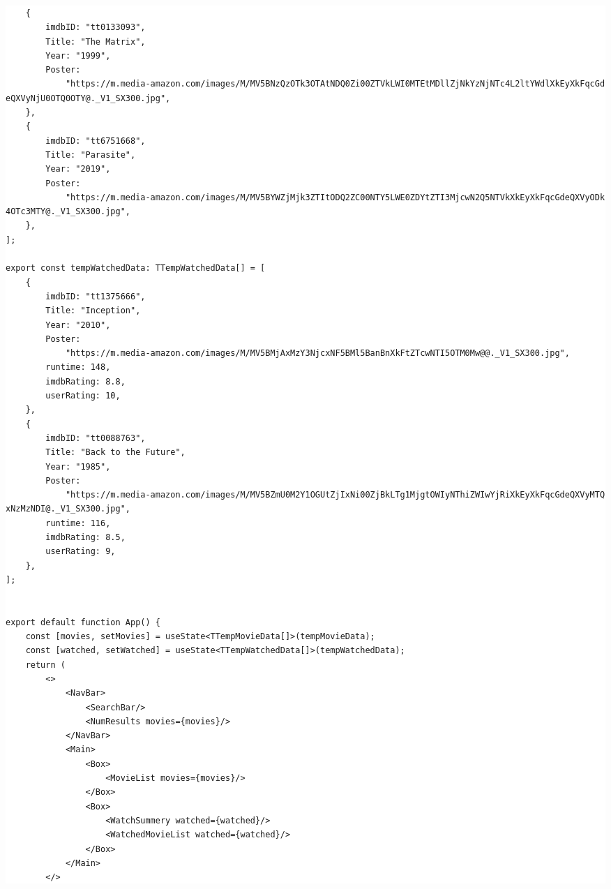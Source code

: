 ```tsx
    {
        imdbID: "tt0133093",
        Title: "The Matrix",
        Year: "1999",
        Poster:
            "https://m.media-amazon.com/images/M/MV5BNzQzOTk3OTAtNDQ0Zi00ZTVkLWI0MTEtMDllZjNkYzNjNTc4L2ltYWdlXkEyXkFqcGdeQXVyNjU0OTQ0OTY@._V1_SX300.jpg",
    },
    {
        imdbID: "tt6751668",
        Title: "Parasite",
        Year: "2019",
        Poster:
            "https://m.media-amazon.com/images/M/MV5BYWZjMjk3ZTItODQ2ZC00NTY5LWE0ZDYtZTI3MjcwN2Q5NTVkXkEyXkFqcGdeQXVyODk4OTc3MTY@._V1_SX300.jpg",
    },
];

export const tempWatchedData: TTempWatchedData[] = [
    {
        imdbID: "tt1375666",
        Title: "Inception",
        Year: "2010",
        Poster:
            "https://m.media-amazon.com/images/M/MV5BMjAxMzY3NjcxNF5BMl5BanBnXkFtZTcwNTI5OTM0Mw@@._V1_SX300.jpg",
        runtime: 148,
        imdbRating: 8.8,
        userRating: 10,
    },
    {
        imdbID: "tt0088763",
        Title: "Back to the Future",
        Year: "1985",
        Poster:
            "https://m.media-amazon.com/images/M/MV5BZmU0M2Y1OGUtZjIxNi00ZjBkLTg1MjgtOWIyNThiZWIwYjRiXkEyXkFqcGdeQXVyMTQxNzMzNDI@._V1_SX300.jpg",
        runtime: 116,
        imdbRating: 8.5,
        userRating: 9,
    },
];


export default function App() {
    const [movies, setMovies] = useState<TTempMovieData[]>(tempMovieData);
    const [watched, setWatched] = useState<TTempWatchedData[]>(tempWatchedData);
    return (
        <>
            <NavBar>
                <SearchBar/>
                <NumResults movies={movies}/>
            </NavBar>
            <Main>
                <Box>
                    <MovieList movies={movies}/>
                </Box>
                <Box>
                    <WatchSummery watched={watched}/>
                    <WatchedMovieList watched={watched}/>
                </Box>
            </Main>
        </>
```